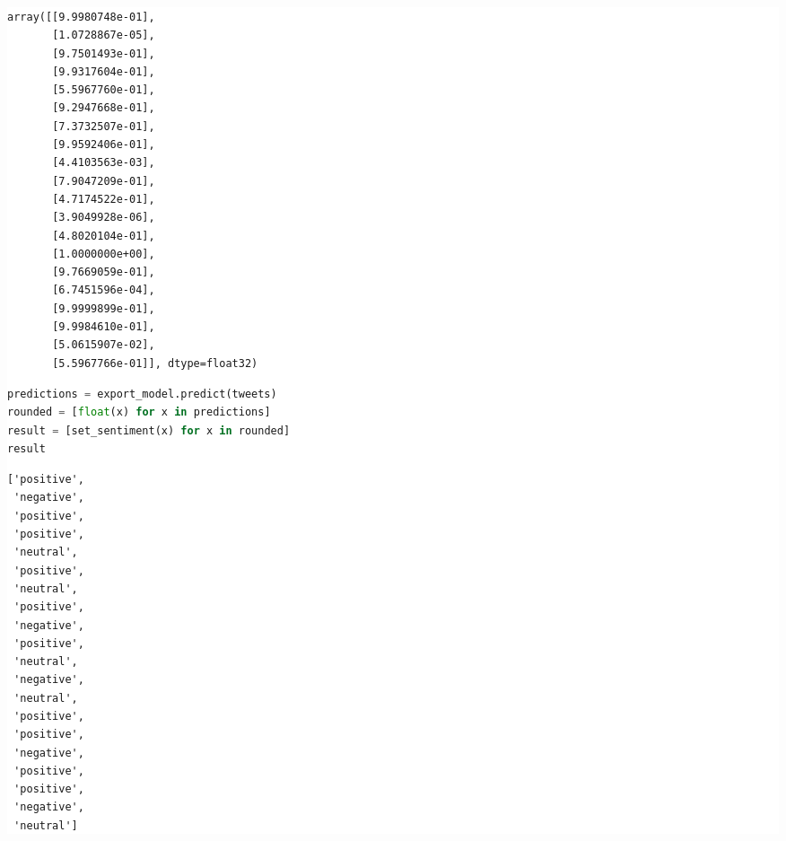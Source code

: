 


    array([[9.9980748e-01],
           [1.0728867e-05],
           [9.7501493e-01],
           [9.9317604e-01],
           [5.5967760e-01],
           [9.2947668e-01],
           [7.3732507e-01],
           [9.9592406e-01],
           [4.4103563e-03],
           [7.9047209e-01],
           [4.7174522e-01],
           [3.9049928e-06],
           [4.8020104e-01],
           [1.0000000e+00],
           [9.7669059e-01],
           [6.7451596e-04],
           [9.9999899e-01],
           [9.9984610e-01],
           [5.0615907e-02],
           [5.5967766e-01]], dtype=float32)




```python
predictions = export_model.predict(tweets)
rounded = [float(x) for x in predictions]
result = [set_sentiment(x) for x in rounded]
result
```




    ['positive',
     'negative',
     'positive',
     'positive',
     'neutral',
     'positive',
     'neutral',
     'positive',
     'negative',
     'positive',
     'neutral',
     'negative',
     'neutral',
     'positive',
     'positive',
     'negative',
     'positive',
     'positive',
     'negative',
     'neutral']
